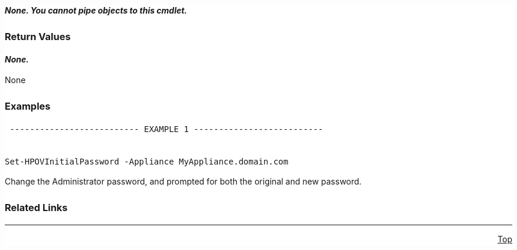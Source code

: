 _**None.  You cannot pipe objects to this cmdlet.**_

 


### Return Values

_**None.**_

 

None



### Examples

<pre> -------------------------- EXAMPLE 1 --------------------------<p>
Set-HPOVInitialPassword -Appliance MyAppliance.domain.com
</pre>
Change the Administrator password, and prompted for both the original and new password.



### Related Links



***
<div align=right><a href="#Top">Top</a></div>
